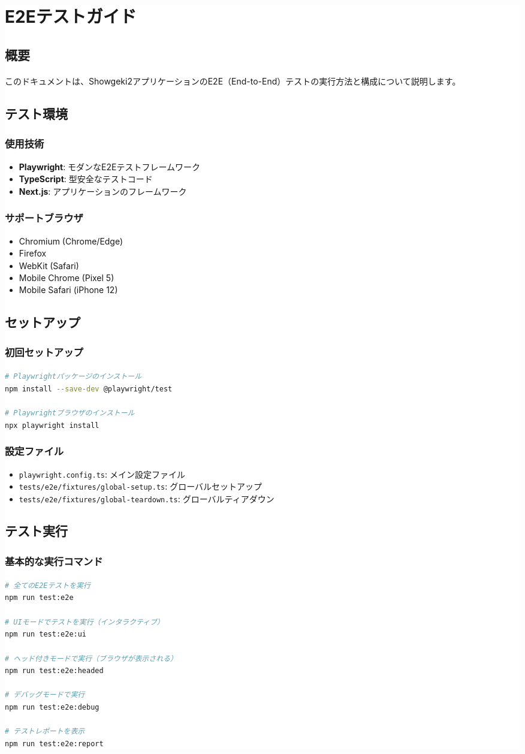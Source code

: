 # E2Eテストガイド

## 概要

このドキュメントは、Showgeki2アプリケーションのE2E（End-to-End）テストの実行方法と構成について説明します。

## テスト環境

### 使用技術
- **Playwright**: モダンなE2Eテストフレームワーク
- **TypeScript**: 型安全なテストコード
- **Next.js**: アプリケーションのフレームワーク

### サポートブラウザ
- Chromium (Chrome/Edge)
- Firefox
- WebKit (Safari)
- Mobile Chrome (Pixel 5)
- Mobile Safari (iPhone 12)

## セットアップ

### 初回セットアップ
```bash
# Playwrightパッケージのインストール
npm install --save-dev @playwright/test

# Playwrightブラウザのインストール
npx playwright install
```

### 設定ファイル
- `playwright.config.ts`: メイン設定ファイル
- `tests/e2e/fixtures/global-setup.ts`: グローバルセットアップ
- `tests/e2e/fixtures/global-teardown.ts`: グローバルティアダウン

## テスト実行

### 基本的な実行コマンド

```bash
# 全てのE2Eテストを実行
npm run test:e2e

# UIモードでテストを実行（インタラクティブ）
npm run test:e2e:ui

# ヘッド付きモードで実行（ブラウザが表示される）
npm run test:e2e:headed

# デバッグモードで実行
npm run test:e2e:debug

# テストレポートを表示
npm run test:e2e:report
```
